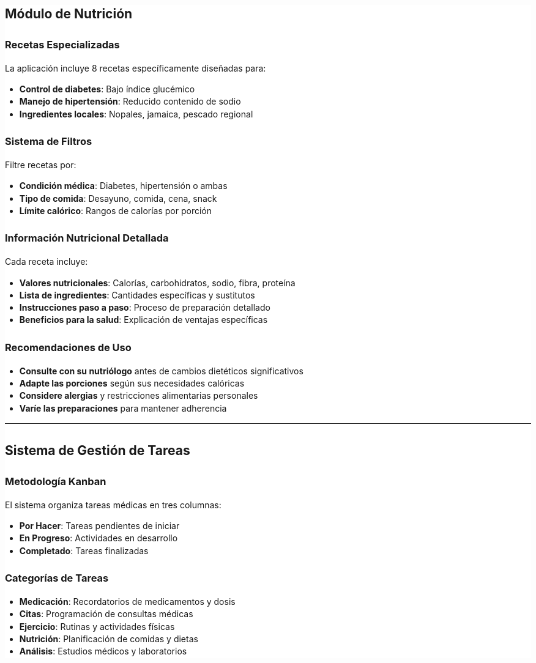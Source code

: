 
## Módulo de Nutrición

### Recetas Especializadas

La aplicación incluye 8 recetas específicamente diseñadas para:

- **Control de diabetes**: Bajo índice glucémico
- **Manejo de hipertensión**: Reducido contenido de sodio
- **Ingredientes locales**: Nopales, jamaica, pescado regional

### Sistema de Filtros

Filtre recetas por:

- **Condición médica**: Diabetes, hipertensión o ambas
- **Tipo de comida**: Desayuno, comida, cena, snack
- **Límite calórico**: Rangos de calorías por porción

### Información Nutricional Detallada

Cada receta incluye:

- **Valores nutricionales**: Calorías, carbohidratos, sodio, fibra, proteína
- **Lista de ingredientes**: Cantidades específicas y sustitutos
- **Instrucciones paso a paso**: Proceso de preparación detallado
- **Beneficios para la salud**: Explicación de ventajas específicas

### Recomendaciones de Uso

- **Consulte con su nutriólogo** antes de cambios dietéticos significativos
- **Adapte las porciones** según sus necesidades calóricas
- **Considere alergias** y restricciones alimentarias personales
- **Varíe las preparaciones** para mantener adherencia

---

## Sistema de Gestión de Tareas

### Metodología Kanban

El sistema organiza tareas médicas en tres columnas:

- **Por Hacer**: Tareas pendientes de iniciar
- **En Progreso**: Actividades en desarrollo
- **Completado**: Tareas finalizadas

### Categorías de Tareas

- **Medicación**: Recordatorios de medicamentos y dosis
- **Citas**: Programación de consultas médicas
- **Ejercicio**: Rutinas y actividades físicas
- **Nutrición**: Planificación de comidas y dietas
- **Análisis**: Estudios médicos y laboratorios
